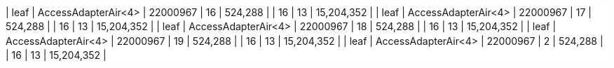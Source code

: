 | leaf | AccessAdapterAir<4> | 22000967 | 16 | 524,288 |  | 16 | 13 | 15,204,352 | 
| leaf | AccessAdapterAir<4> | 22000967 | 17 | 524,288 |  | 16 | 13 | 15,204,352 | 
| leaf | AccessAdapterAir<4> | 22000967 | 18 | 524,288 |  | 16 | 13 | 15,204,352 | 
| leaf | AccessAdapterAir<4> | 22000967 | 19 | 524,288 |  | 16 | 13 | 15,204,352 | 
| leaf | AccessAdapterAir<4> | 22000967 | 2 | 524,288 |  | 16 | 13 | 15,204,352 | 
